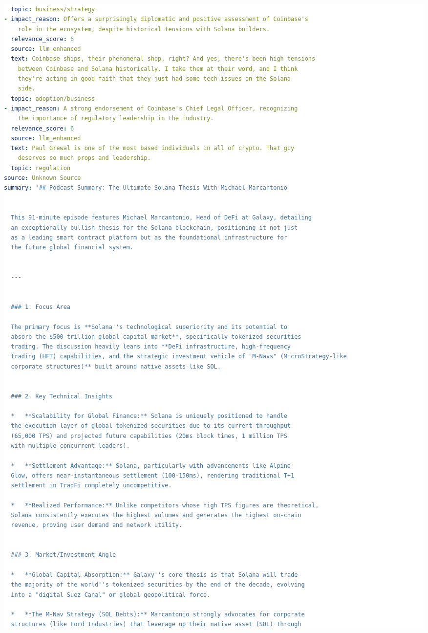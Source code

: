 ```yaml
  topic: business/strategy
- impact_reason: Offers a surprisingly diplomatic and positive assessment of Coinbase's
    role in the ecosystem, despite historical tensions with Solana builders.
  relevance_score: 6
  source: llm_enhanced
  text: Coinbase ships, their phenomenal shop, right? And yes, there's been high tensions
    between Coinbase and Solana historically. I take them at their word, and I think
    they're acting in good faith that they just had some tech issues on the Solana
    side.
  topic: adoption/business
- impact_reason: A strong endorsement of Coinbase's Chief Legal Officer, recognizing
    the importance of regulatory leadership in the industry.
  relevance_score: 6
  source: llm_enhanced
  text: Paul Grewal is one of the most based individuals in all of crypto. That guy
    deserves so much props and leadership.
  topic: regulation
source: Unknown Source
summary: '## Podcast Summary: The Ultimate Solana Thesis With Michael Marcantonio


  This 91-minute episode features Michael Marcantonio, Head of DeFi at Galaxy, detailing
  an exceptionally bullish thesis for the Solana blockchain, positioning it not just
  as a leading smart contract platform but as the foundational infrastructure for
  the future global financial system.


  ---


  ### 1. Focus Area

  The primary focus is **Solana''s technological superiority and its potential to
  absorb the $500 trillion global capital market**, specifically tokenized securities
  trading. The discussion heavily leans into **DeFi infrastructure, high-frequency
  trading (HFT) capabilities, and the strategic investment vehicle of "M-Navs" (MicroStrategy-like
  corporate structures)** built around native assets like SOL.


  ### 2. Key Technical Insights

  *   **Scalability for Global Finance:** Solana is uniquely positioned to handle
  the execution layer of global tokenized securities due to its current throughput
  (65,000 TPS) and projected future capabilities (20ms block times, 1 million TPS
  with multiple concurrent leaders).

  *   **Settlement Advantage:** Solana, particularly with advancements like Alpine
  Glow, offers near-instantaneous settlement (100-150ms), rendering traditional T+1
  settlement in TradFi completely uncompetitive.

  *   **Realized Performance:** Unlike competitors whose high TPS figures are theoretical,
  Solana consistently executes the highest volumes and generates the highest on-chain
  revenue, proving user demand and network utility.


  ### 3. Market/Investment Angle

  *   **Global Capital Absorption:** Galaxy''s core thesis is that Solana will trade
  the majority of the world''s tokenized securities by the end of the decade, evolving
  into a "digital Suez Canal" or global geopolitical force.

  *   **The M-Nav Strategy (SOL Debts):** Marcantonio strongly advocates for corporate
  structures (like Ford Industries) that leverage up their native asset (SOL) through
```